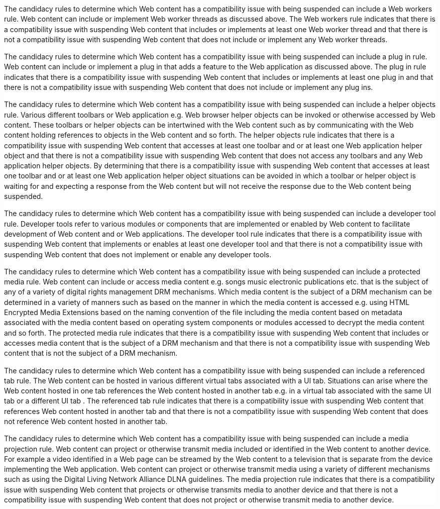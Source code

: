 The candidacy rules to determine which Web content has a compatibility issue with being suspended can include a Web workers rule. Web content can include or implement Web worker threads as discussed above. The Web workers rule indicates that there is a compatibility issue with suspending Web content that includes or implements at least one Web worker thread and that there is not a compatibility issue with suspending Web content that does not include or implement any Web worker threads.

The candidacy rules to determine which Web content has a compatibility issue with being suspended can include a plug in rule. Web content can include or implement a plug in that adds a feature to the Web application as discussed above. The plug in rule indicates that there is a compatibility issue with suspending Web content that includes or implements at least one plug in and that there is not a compatibility issue with suspending Web content that does not include or implement any plug ins.

The candidacy rules to determine which Web content has a compatibility issue with being suspended can include a helper objects rule. Various different toolbars or Web application e.g. Web browser helper objects can be invoked or otherwise accessed by Web content. These toolbars or helper objects can be intertwined with the Web content such as by communicating with the Web content holding references to objects in the Web content and so forth. The helper objects rule indicates that there is a compatibility issue with suspending Web content that accesses at least one toolbar and or at least one Web application helper object and that there is not a compatibility issue with suspending Web content that does not access any toolbars and any Web application helper objects. By determining that there is a compatibility issue with suspending Web content that accesses at least one toolbar and or at least one Web application helper object situations can be avoided in which a toolbar or helper object is waiting for and expecting a response from the Web content but will not receive the response due to the Web content being suspended.

The candidacy rules to determine which Web content has a compatibility issue with being suspended can include a developer tool rule. Developer tools refer to various modules or components that are implemented or enabled by Web content to facilitate development of Web content and or Web applications. The developer tool rule indicates that there is a compatibility issue with suspending Web content that implements or enables at least one developer tool and that there is not a compatibility issue with suspending Web content that does not implement or enable any developer tools.

The candidacy rules to determine which Web content has a compatibility issue with being suspended can include a protected media rule. Web content can include or access media content e.g. songs music electronic publications etc. that is the subject of any of a variety of digital rights management DRM mechanisms. Which media content is the subject of a DRM mechanism can be determined in a variety of manners such as based on the manner in which the media content is accessed e.g. using HTML Encrypted Media Extensions based on the naming convention of the file including the media content based on metadata associated with the media content based on operating system components or modules accessed to decrypt the media content and so forth. The protected media rule indicates that there is a compatibility issue with suspending Web content that includes or accesses media content that is the subject of a DRM mechanism and that there is not a compatibility issue with suspending Web content that is not the subject of a DRM mechanism.

The candidacy rules to determine which Web content has a compatibility issue with being suspended can include a referenced tab rule. The Web content can be hosted in various different virtual tabs associated with a UI tab. Situations can arise where the Web content hosted in one tab references the Web content hosted in another tab e.g. in a virtual tab associated with the same UI tab or a different UI tab . The referenced tab rule indicates that there is a compatibility issue with suspending Web content that references Web content hosted in another tab and that there is not a compatibility issue with suspending Web content that does not reference Web content hosted in another tab.

The candidacy rules to determine which Web content has a compatibility issue with being suspended can include a media projection rule. Web content can project or otherwise transmit media included or identified in the Web content to another device. For example a video identified in a Web page can be streamed by the Web content to a television that is separate from the device implementing the Web application. Web content can project or otherwise transmit media using a variety of different mechanisms such as using the Digital Living Network Alliance DLNA guidelines. The media projection rule indicates that there is a compatibility issue with suspending Web content that projects or otherwise transmits media to another device and that there is not a compatibility issue with suspending Web content that does not project or otherwise transmit media to another device.
